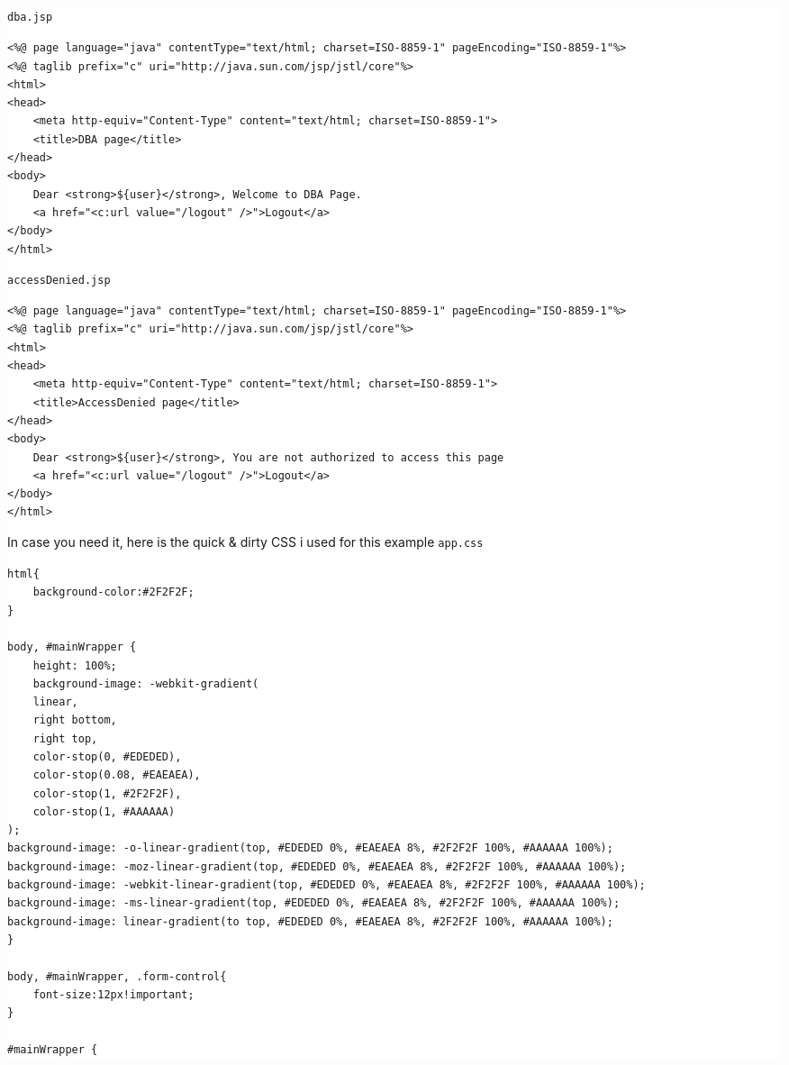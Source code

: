 `dba.jsp`

```
<%@ page language="java" contentType="text/html; charset=ISO-8859-1" pageEncoding="ISO-8859-1"%>
<%@ taglib prefix="c" uri="http://java.sun.com/jsp/jstl/core"%>
<html>
<head>
	<meta http-equiv="Content-Type" content="text/html; charset=ISO-8859-1">
	<title>DBA page</title>
</head>
<body>
	Dear <strong>${user}</strong>, Welcome to DBA Page.
	<a href="<c:url value="/logout" />">Logout</a>
</body>
</html>

```

`accessDenied.jsp`

```
<%@ page language="java" contentType="text/html; charset=ISO-8859-1" pageEncoding="ISO-8859-1"%>
<%@ taglib prefix="c" uri="http://java.sun.com/jsp/jstl/core"%>
<html>
<head>
	<meta http-equiv="Content-Type" content="text/html; charset=ISO-8859-1">
	<title>AccessDenied page</title>
</head>
<body>
	Dear <strong>${user}</strong>, You are not authorized to access this page
	<a href="<c:url value="/logout" />">Logout</a>
</body>
</html>

```

In case you need it, here is the quick & dirty CSS i used for this example
`app.css`

```
html{
	background-color:#2F2F2F;
}

body, #mainWrapper {
	height: 100%;
	background-image: -webkit-gradient(
	linear,
	right bottom,
	right top,
	color-stop(0, #EDEDED),
	color-stop(0.08, #EAEAEA),
	color-stop(1, #2F2F2F),
	color-stop(1, #AAAAAA)
);
background-image: -o-linear-gradient(top, #EDEDED 0%, #EAEAEA 8%, #2F2F2F 100%, #AAAAAA 100%);
background-image: -moz-linear-gradient(top, #EDEDED 0%, #EAEAEA 8%, #2F2F2F 100%, #AAAAAA 100%);
background-image: -webkit-linear-gradient(top, #EDEDED 0%, #EAEAEA 8%, #2F2F2F 100%, #AAAAAA 100%);
background-image: -ms-linear-gradient(top, #EDEDED 0%, #EAEAEA 8%, #2F2F2F 100%, #AAAAAA 100%);
background-image: linear-gradient(to top, #EDEDED 0%, #EAEAEA 8%, #2F2F2F 100%, #AAAAAA 100%);
}

body, #mainWrapper, .form-control{
	font-size:12px!important;
}

#mainWrapper {
```